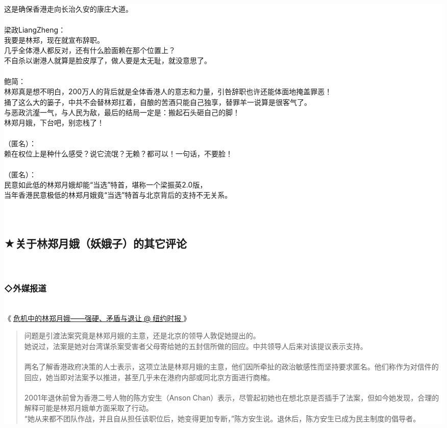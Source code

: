   这是确保香港走向长治久安的康庄大道。
  <br/>
  <br/>
  梁政LiangZheng：
  <br/>
  我要是林郑，现在就宣布辞职。
  <br/>
  几乎全体港人都反对，还有什么脸面赖在那个位置上？
  <br/>
  不自杀以谢港人就算是脸皮厚了，做人要是太无耻，就没意思了。
  <br/>
  <br/>
  鲍简：
  <br/>
  林郑真是想不明白，200万人的背后就是全体香港人的意志和力量，引咎辞职也许还能体面地掩盖罪恶！
  <br/>
  捅了这么大的篓子，中共不会替林郑扛着，自酿的苦酒只能自己独享，替罪羊一说算是很客气了。
  <br/>
  与恶政沆瀣一气，与人民为敌，最后的结局一定是：搬起石头砸自己的脚！
  <br/>
  林郑月娥，下台吧，别恋栈了！
  <br/>
  <br/>
  （匿名）：
  <br/>
  赖在权位上是种什么感受？说它流氓？无赖？都可以！一句话，不要脸！
  <br/>
  <br/>
  （匿名）：
  <br/>
  民意如此低的林郑月娥却能“当选”特首，堪称一个梁振英2.0版，
  <br/>
  当年香港民意极低的林郑月娥竟“当选”特首与北京背后的支持不无关系。
  <br/>
  <br/>
  <br/>
  <h2>
   ★关于林郑月娥（妖娥子）的其它评论
  </h2>
  <br/>
  <h3>
   ◇外媒报道
  </h3>
  <br/>
  《
  <a href="https://cn.nytimes.com/china/20190617/carrie-lam-hong-kong/" rel="nofollow" target="_blank">
   危机中的林郑月娥——强硬、矛盾与退让 @ 纽约时报
  </a>
  》
  <br/>
  <blockquote>
   问题是引渡法案究竟是林郑月娥的主意，还是北京的领导人敦促她提出的。
   <br/>
   她说过，法案是她对台湾谋杀案受害者父母寄给她的五封信所做的回应。中共领导人后来对该提议表示支持。
   <br/>
   <br/>
   两名了解香港政府决策的人士表示，这项立法是林郑月娥的主意，他们因所牵扯的政治敏感性而坚持要求匿名。他们称作为对信件的回应，她当即对法案予以推进，甚至几乎未在港府内部或同北京方面进行商榷。
   <br/>
   <br/>
   2001年退休前曾为香港二号人物的陈方安生（Anson Chan）表示，尽管起初她也在想北京是否插手了法案，但如今她发现，合理的解释可能是林郑月娥单方面采取了行动。
   <br/>
   “她从来都不团队作战，并且自从担任该职位后，她变得更加专断，”陈方安生说。退休后，陈方安生已成为民主制度的倡导者。
   <br/>